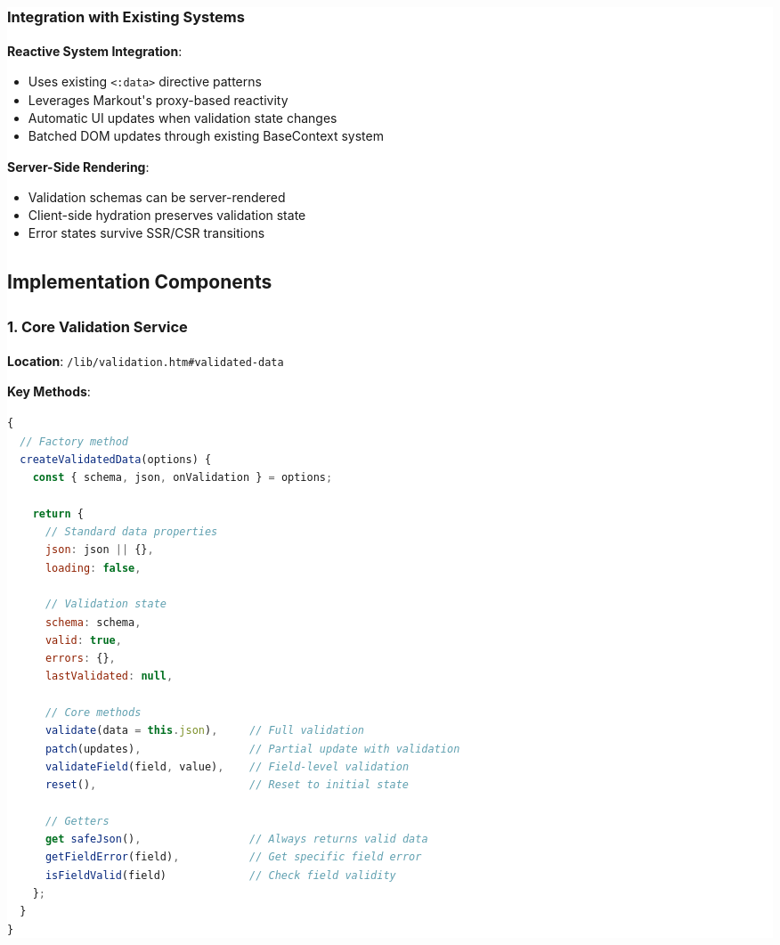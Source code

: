 ### Integration with Existing Systems

**Reactive System Integration**:
- Uses existing `<:data>` directive patterns
- Leverages Markout's proxy-based reactivity
- Automatic UI updates when validation state changes
- Batched DOM updates through existing BaseContext system

**Server-Side Rendering**:
- Validation schemas can be server-rendered
- Client-side hydration preserves validation state
- Error states survive SSR/CSR transitions

## Implementation Components

### 1. Core Validation Service

**Location**: `/lib/validation.htm#validated-data`

**Key Methods**:
```javascript
{
  // Factory method
  createValidatedData(options) {
    const { schema, json, onValidation } = options;
    
    return {
      // Standard data properties
      json: json || {},
      loading: false,
      
      // Validation state
      schema: schema,
      valid: true,
      errors: {},
      lastValidated: null,
      
      // Core methods
      validate(data = this.json),     // Full validation
      patch(updates),                 // Partial update with validation
      validateField(field, value),    // Field-level validation
      reset(),                        // Reset to initial state
      
      // Getters
      get safeJson(),                 // Always returns valid data
      getFieldError(field),           // Get specific field error
      isFieldValid(field)             // Check field validity
    };
  }
}
```

